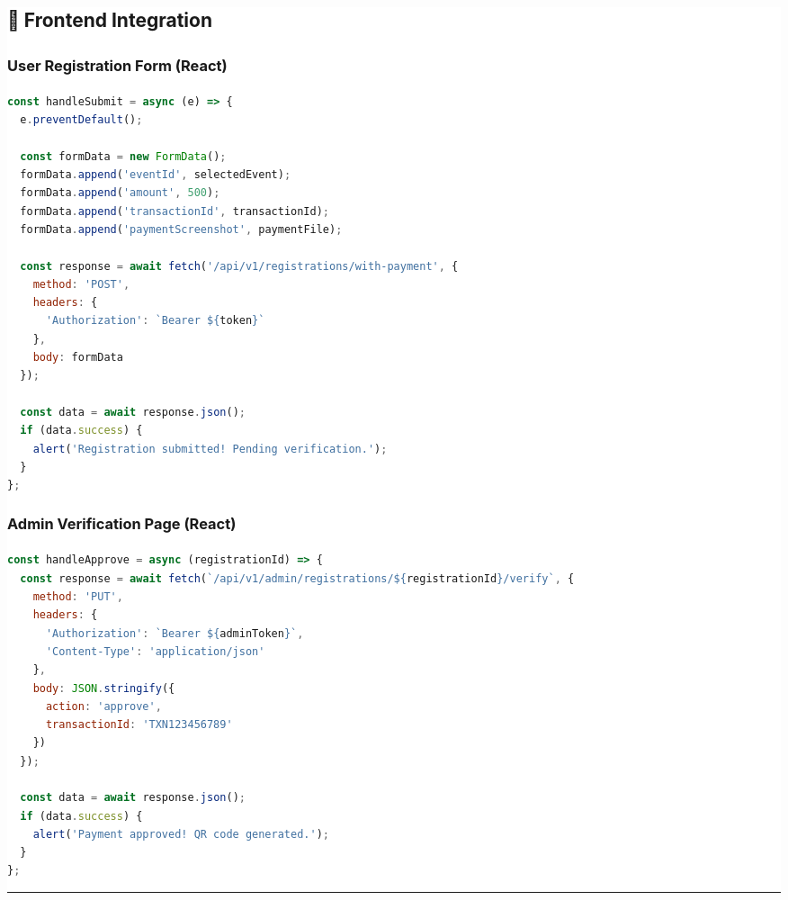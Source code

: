 
## 📱 Frontend Integration

### User Registration Form (React)
```jsx
const handleSubmit = async (e) => {
  e.preventDefault();
  
  const formData = new FormData();
  formData.append('eventId', selectedEvent);
  formData.append('amount', 500);
  formData.append('transactionId', transactionId);
  formData.append('paymentScreenshot', paymentFile);
  
  const response = await fetch('/api/v1/registrations/with-payment', {
    method: 'POST',
    headers: {
      'Authorization': `Bearer ${token}`
    },
    body: formData
  });
  
  const data = await response.json();
  if (data.success) {
    alert('Registration submitted! Pending verification.');
  }
};
```

### Admin Verification Page (React)
```jsx
const handleApprove = async (registrationId) => {
  const response = await fetch(`/api/v1/admin/registrations/${registrationId}/verify`, {
    method: 'PUT',
    headers: {
      'Authorization': `Bearer ${adminToken}`,
      'Content-Type': 'application/json'
    },
    body: JSON.stringify({
      action: 'approve',
      transactionId: 'TXN123456789'
    })
  });
  
  const data = await response.json();
  if (data.success) {
    alert('Payment approved! QR code generated.');
  }
};
```

---